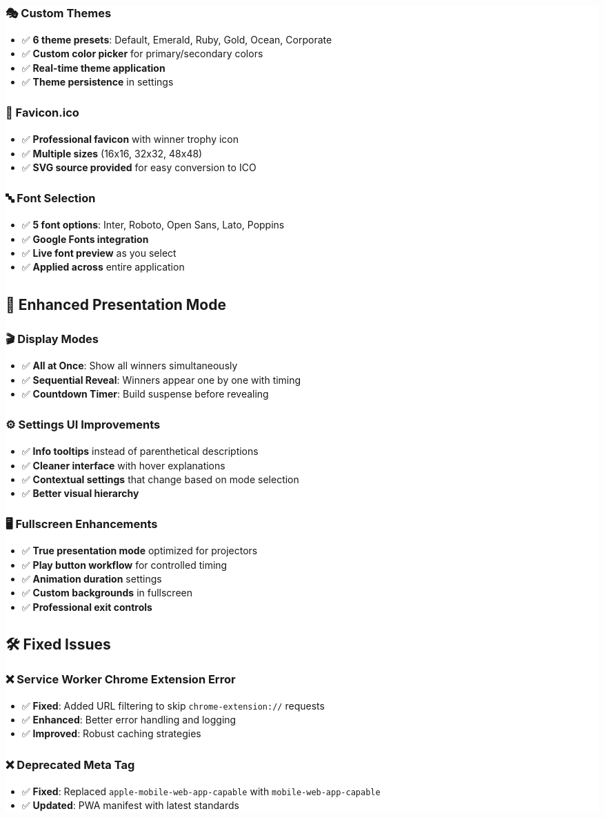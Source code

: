 ### **🎭 Custom Themes**
- ✅ **6 theme presets**: Default, Emerald, Ruby, Gold, Ocean, Corporate
- ✅ **Custom color picker** for primary/secondary colors
- ✅ **Real-time theme application**
- ✅ **Theme persistence** in settings

### **📱 Favicon.ico**
- ✅ **Professional favicon** with winner trophy icon
- ✅ **Multiple sizes** (16x16, 32x32, 48x48)
- ✅ **SVG source provided** for easy conversion to ICO

### **🔤 Font Selection**
- ✅ **5 font options**: Inter, Roboto, Open Sans, Lato, Poppins
- ✅ **Google Fonts integration**
- ✅ **Live font preview** as you select
- ✅ **Applied across** entire application

## 🎯 **Enhanced Presentation Mode**

### **🎬 Display Modes**
- ✅ **All at Once**: Show all winners simultaneously
- ✅ **Sequential Reveal**: Winners appear one by one with timing
- ✅ **Countdown Timer**: Build suspense before revealing

### **⚙️ Settings UI Improvements**
- ✅ **Info tooltips** instead of parenthetical descriptions
- ✅ **Cleaner interface** with hover explanations
- ✅ **Contextual settings** that change based on mode selection
- ✅ **Better visual hierarchy**

### **🖥️ Fullscreen Enhancements**
- ✅ **True presentation mode** optimized for projectors
- ✅ **Play button workflow** for controlled timing
- ✅ **Animation duration** settings
- ✅ **Custom backgrounds** in fullscreen
- ✅ **Professional exit controls**

## 🛠️ **Fixed Issues**

### **❌ Service Worker Chrome Extension Error**
- ✅ **Fixed**: Added URL filtering to skip `chrome-extension://` requests
- ✅ **Enhanced**: Better error handling and logging
- ✅ **Improved**: Robust caching strategies

### **❌ Deprecated Meta Tag**
- ✅ **Fixed**: Replaced `apple-mobile-web-app-capable` with `mobile-web-app-capable`
- ✅ **Updated**: PWA manifest with latest standards
